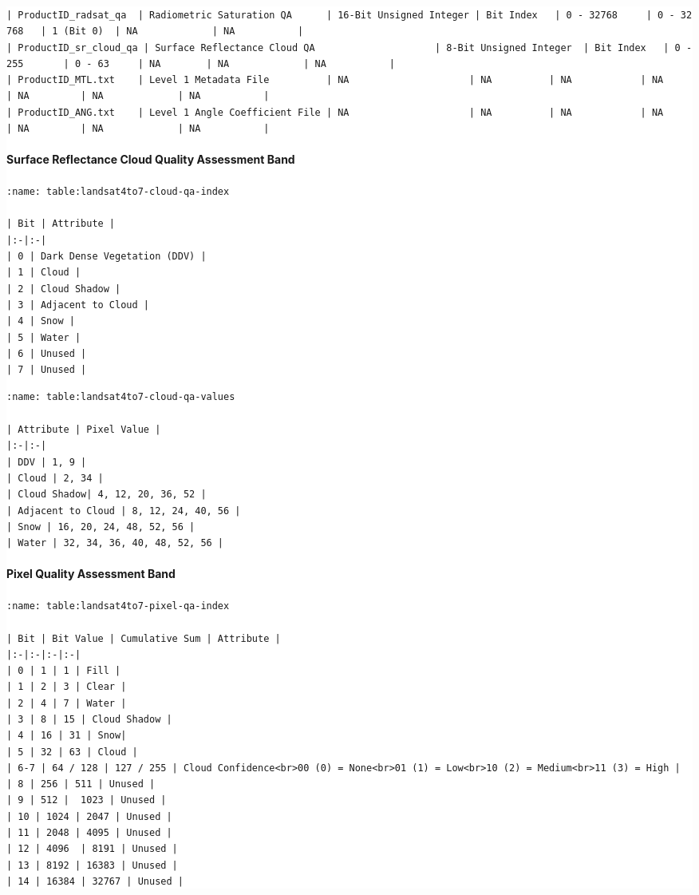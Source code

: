 ```{table} Landsat 4-7 Surface Reflectance Specifications
| ProductID_radsat_qa  | Radiometric Saturation QA      | 16-Bit Unsigned Integer | Bit Index   | 0 - 32768     | 0 - 32768   | 1 (Bit 0)  | NA             | NA           |
| ProductID_sr_cloud_qa | Surface Reflectance Cloud QA                     | 8-Bit Unsigned Integer  | Bit Index   | 0 - 255       | 0 - 63     | NA        | NA             | NA           |
| ProductID_MTL.txt    | Level 1 Metadata File          | NA                     | NA          | NA            | NA          | NA         | NA             | NA           |
| ProductID_ANG.txt    | Level 1 Angle Coefficient File | NA                     | NA          | NA            | NA          | NA         | NA             | NA           |

```

#### Surface Reflectance Cloud Quality Assessment Band

```{table} Landsat 4-7 Surface Reflectance Cloud Quality Assessment Bit Index
:name: table:landsat4to7-cloud-qa-index

| Bit | Attribute |
|:-|:-|
| 0 | Dark Dense Vegetation (DDV) |
| 1 | Cloud |
| 2 | Cloud Shadow |
| 3 | Adjacent to Cloud |
| 4 | Snow |
| 5 | Water |
| 6 | Unused |
| 7 | Unused |

```

```{table} Landsat 4-7 Surface Reflectance Cloud Quality Assessment Values
:name: table:landsat4to7-cloud-qa-values

| Attribute | Pixel Value |
|:-|:-|
| DDV | 1, 9 |
| Cloud | 2, 34 |
| Cloud Shadow| 4, 12, 20, 36, 52 |
| Adjacent to Cloud | 8, 12, 24, 40, 56 |
| Snow | 16, 20, 24, 48, 52, 56 |
| Water | 32, 34, 36, 40, 48, 52, 56 |

```

#### Pixel Quality Assessment Band

```{table} Landsat 4-7 Pixel Quality Assessment Bit Index
:name: table:landsat4to7-pixel-qa-index

| Bit | Bit Value | Cumulative Sum | Attribute |
|:-|:-|:-|:-|
| 0 | 1 | 1 | Fill |
| 1 | 2 | 3 | Clear |
| 2 | 4 | 7 | Water |
| 3 | 8 | 15 | Cloud Shadow |
| 4 | 16 | 31 | Snow|
| 5 | 32 | 63 | Cloud |
| 6-7 | 64 / 128 | 127 / 255 | Cloud Confidence<br>00 (0) = None<br>01 (1) = Low<br>10 (2) = Medium<br>11 (3) = High |
| 8 | 256 | 511 | Unused |
| 9 | 512 |  1023 | Unused |
| 10 | 1024 | 2047 | Unused |
| 11 | 2048 | 4095 | Unused |
| 12 | 4096  | 8191 | Unused |
| 13 | 8192 | 16383 | Unused |
| 14 | 16384 | 32767 | Unused |
```